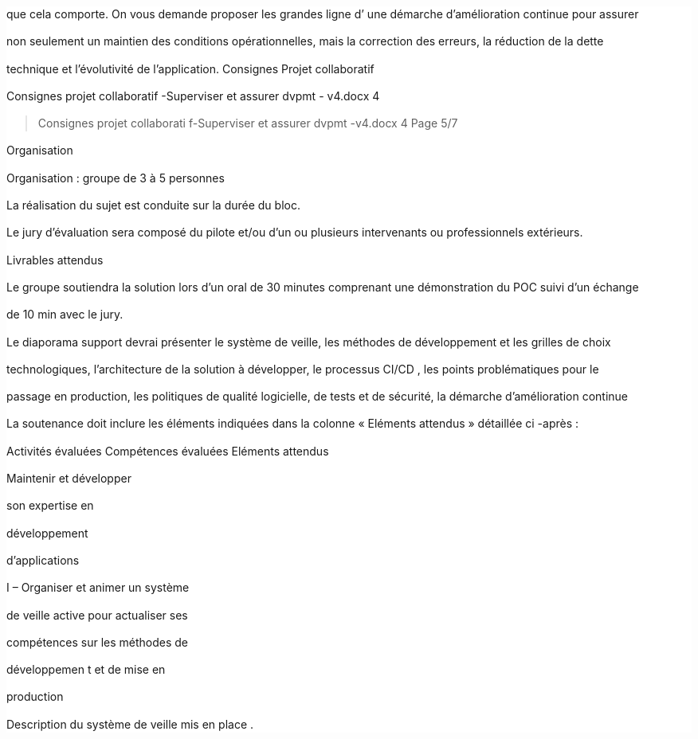 que cela comporte. On vous demande  proposer les grandes ligne d’ une démarche d’amélioration  continue pour assurer 

non seulement  un maintien des conditions opérationnelles,  mais  la correction des erreurs, la réduction de la dette 

technique et l’évolutivité de l’application. Consignes Projet collaboratif 

Consignes projet collaboratif -Superviser et assurer dvpmt - v4.docx 4    

> Consignes projet collaborati f-Superviser et assurer dvpmt -v4.docx 4
> Page 5/7

Organisation 

Organisation : groupe de 3 à 5 personnes 

La réalisation du sujet est conduite sur la durée du bloc. 

Le jury d’évaluation sera composé du pilote et/ou d’un ou plusieurs intervenants ou professionnels extérieurs. 

Livrables attendus 

Le groupe soutiendra la solution lors d’un oral de 30 minutes comprenant une démonstration du POC suivi d’un échange 

de 10 min avec le jury. 

Le diaporama support devrai présenter le système de veille, les méthodes de développement et les grilles de choix 

technologiques, l’architecture de la solution à développer, le processus CI/CD , les points problématiques pour le 

passage en production, les politiques de qualité logicielle, de tests et de sécurité, la démarche d’amélioration continue 

La soutenance doit inclure les éléments indiquées dans la colonne « Eléments attendus » détaillée ci -après :

Activités évaluées  Compétences évaluées  Eléments attendus 

Maintenir et développer 

son expertise en 

développement 

d’applications 

I – Organiser et animer un système 

de veille active pour actualiser ses 

compétences sur les méthodes de 

développemen t et de mise en 

production 

Description du système de veille mis en place .
